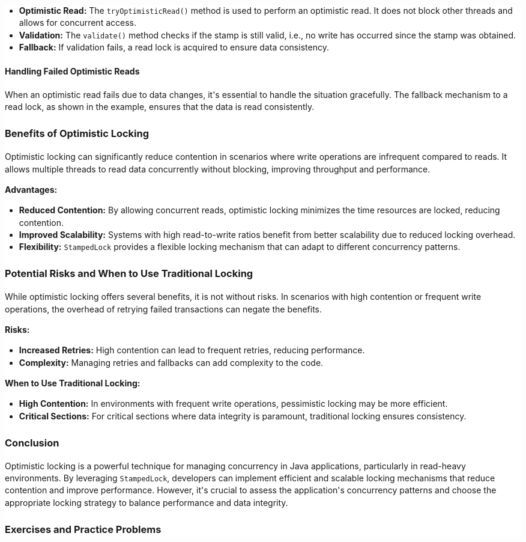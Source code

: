 - **Optimistic Read:** The `tryOptimisticRead()` method is used to perform an optimistic read. It does not block other threads and allows for concurrent access.
- **Validation:** The `validate()` method checks if the stamp is still valid, i.e., no write has occurred since the stamp was obtained.
- **Fallback:** If validation fails, a read lock is acquired to ensure data consistency.

#### Handling Failed Optimistic Reads

When an optimistic read fails due to data changes, it's essential to handle the situation gracefully. The fallback mechanism to a read lock, as shown in the example, ensures that the data is read consistently.

### Benefits of Optimistic Locking

Optimistic locking can significantly reduce contention in scenarios where write operations are infrequent compared to reads. It allows multiple threads to read data concurrently without blocking, improving throughput and performance.

**Advantages:**

- **Reduced Contention:** By allowing concurrent reads, optimistic locking minimizes the time resources are locked, reducing contention.
- **Improved Scalability:** Systems with high read-to-write ratios benefit from better scalability due to reduced locking overhead.
- **Flexibility:** `StampedLock` provides a flexible locking mechanism that can adapt to different concurrency patterns.

### Potential Risks and When to Use Traditional Locking

While optimistic locking offers several benefits, it is not without risks. In scenarios with high contention or frequent write operations, the overhead of retrying failed transactions can negate the benefits.

**Risks:**

- **Increased Retries:** High contention can lead to frequent retries, reducing performance.
- **Complexity:** Managing retries and fallbacks can add complexity to the code.

**When to Use Traditional Locking:**

- **High Contention:** In environments with frequent write operations, pessimistic locking may be more efficient.
- **Critical Sections:** For critical sections where data integrity is paramount, traditional locking ensures consistency.

### Conclusion

Optimistic locking is a powerful technique for managing concurrency in Java applications, particularly in read-heavy environments. By leveraging `StampedLock`, developers can implement efficient and scalable locking mechanisms that reduce contention and improve performance. However, it's crucial to assess the application's concurrency patterns and choose the appropriate locking strategy to balance performance and data integrity.

### Exercises and Practice Problems
